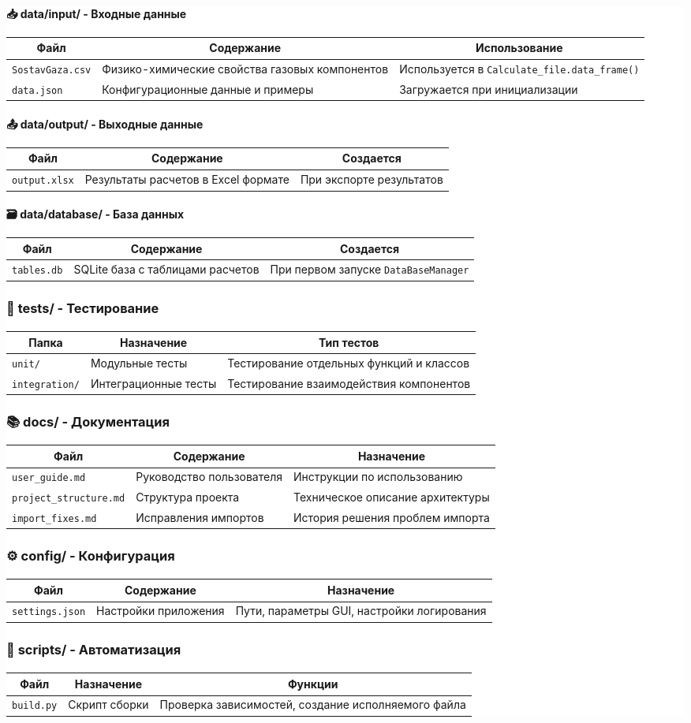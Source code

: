 #### 📥 **data/input/ - Входные данные**

| Файл | Содержание | Использование |
|------|-----------|---------------|
| `SostavGaza.csv` | Физико-химические свойства газовых компонентов | Используется в `Calculate_file.data_frame()` |
| `data.json` | Конфигурационные данные и примеры | Загружается при инициализации |

#### 📤 **data/output/ - Выходные данные**

| Файл | Содержание | Создается |
|------|-----------|-----------|
| `output.xlsx` | Результаты расчетов в Excel формате | При экспорте результатов |

#### 🗃️ **data/database/ - База данных**

| Файл | Содержание | Создается |
|------|-----------|-----------|
| `tables.db` | SQLite база с таблицами расчетов | При первом запуске `DataBaseManager` |

### 🧪 **tests/ - Тестирование**

| Папка | Назначение | Тип тестов |
|-------|------------|------------|
| `unit/` | Модульные тесты | Тестирование отдельных функций и классов |
| `integration/` | Интеграционные тесты | Тестирование взаимодействия компонентов |

### 📚 **docs/ - Документация**

| Файл | Содержание | Назначение |
|------|-----------|------------|
| `user_guide.md` | Руководство пользователя | Инструкции по использованию |
| `project_structure.md` | Структура проекта | Техническое описание архитектуры |
| `import_fixes.md` | Исправления импортов | История решения проблем импорта |

### ⚙️ **config/ - Конфигурация**

| Файл | Содержание | Назначение |
|------|-----------|------------|
| `settings.json` | Настройки приложения | Пути, параметры GUI, настройки логирования |

### 🤖 **scripts/ - Автоматизация**

| Файл | Назначение | Функции |
|------|------------|----------|
| `build.py` | Скрипт сборки | Проверка зависимостей, создание исполняемого файла |
